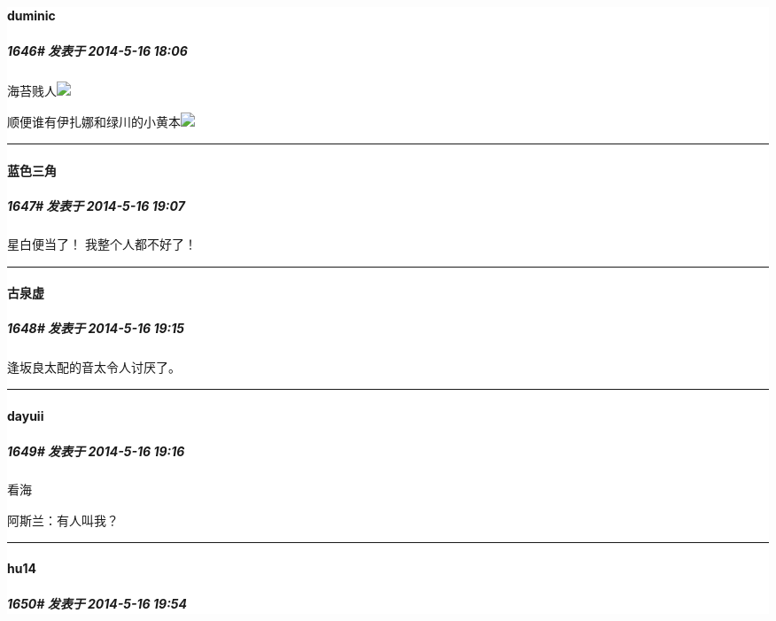 ####  duminic  
##### 1646#       发表于 2014-5-16 18:06




海苔贱人<img src="https://static.saraba1st.com/image/smiley/face/01.gif" referrerpolicy="no-referrer">

顺便谁有伊扎娜和绿川的小黄本<img src="https://static.saraba1st.com/image/smiley/face/119.gif" referrerpolicy="no-referrer">







-----

####  蓝色三角  
##### 1647#       发表于 2014-5-16 19:07




星白便当了！ 我整个人都不好了！







-----

####  古泉虚  
##### 1648#       发表于 2014-5-16 19:15




逢坂良太配的音太令人讨厌了。







-----

####  dayuii  
##### 1649#       发表于 2014-5-16 19:16




看海

阿斯兰：有人叫我？







-----

####  hu14  
##### 1650#       发表于 2014-5-16 19:54
